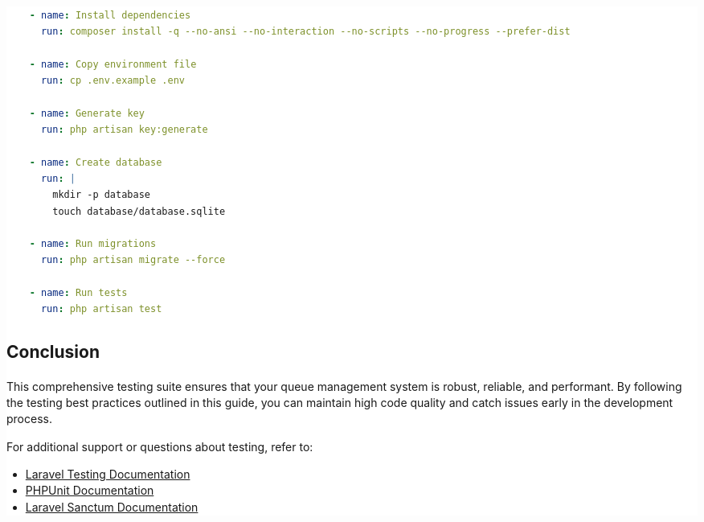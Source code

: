 ```yaml
    - name: Install dependencies
      run: composer install -q --no-ansi --no-interaction --no-scripts --no-progress --prefer-dist
      
    - name: Copy environment file
      run: cp .env.example .env
      
    - name: Generate key
      run: php artisan key:generate
      
    - name: Create database
      run: |
        mkdir -p database
        touch database/database.sqlite
      
    - name: Run migrations
      run: php artisan migrate --force
      
    - name: Run tests
      run: php artisan test
```

## Conclusion

This comprehensive testing suite ensures that your queue management system is robust, reliable, and performant. By following the testing best practices outlined in this guide, you can maintain high code quality and catch issues early in the development process.

For additional support or questions about testing, refer to:
- [Laravel Testing Documentation](https://laravel.com/docs/testing)
- [PHPUnit Documentation](https://phpunit.de/documentation.html)
- [Laravel Sanctum Documentation](https://laravel.com/docs/sanctum) 